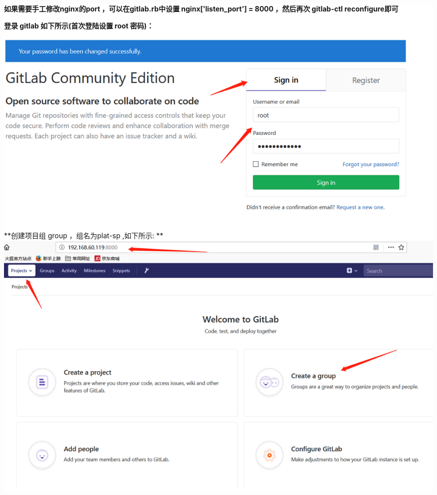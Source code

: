 **如果需要手工修改nginx的port ，可以在gitlab.rb中设置 nginx['listen_port'] = 8000 ，然后再次 gitlab-ctl reconfigure即可**

**登录 gitlab 如下所示(首次登陆设置 root 密码)：**
![1](./assets/2.1.png)

**创建项目组 group ，组名为plat-sp ,如下所示: **
![1](./assets/2.2.png)
